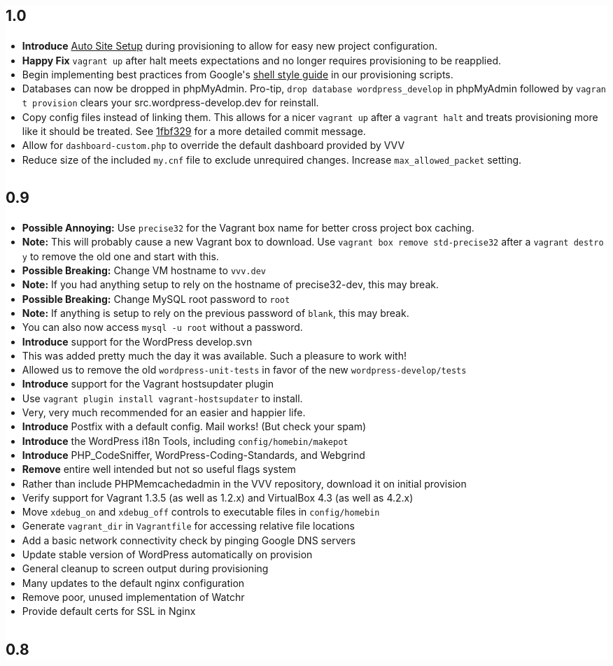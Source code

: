 ## 1.0

* **Introduce** [Auto Site Setup](https://github.com/varying-vagrant-vagrants/VVV/wiki/Auto-site-Setup) during provisioning to allow for easy new project configuration.
* **Happy Fix** `vagrant up` after halt meets expectations and no longer requires provisioning to be reapplied.
* Begin implementing best practices from Google's [shell style guide](http://google-styleguide.googlecode.com/svn/trunk/shell.xml) in our provisioning scripts.
* Databases can now be dropped in phpMyAdmin. Pro-tip, `drop database wordpress_develop` in phpMyAdmin followed by `vagrant provision` clears your src.wordpress-develop.dev for reinstall.
* Copy config files instead of linking them. This allows for a nicer `vagrant up` after a `vagrant halt` and treats provisioning more like it should be treated. See [1fbf329](https://github.com/varying-vagrant-vagrants/VVV/commit/1fbf32926e69b852d912047da1bfa7c302693b82) for a more detailed commit message.
* Allow for `dashboard-custom.php` to override the default dashboard provided by VVV
* Reduce size of the included `my.cnf` file to exclude unrequired changes. Increase `max_allowed_packet` setting.

## 0.9

* **Possible Annoying:** Use `precise32` for the Vagrant box name for better cross project box caching.
* **Note:** This will probably cause a new Vagrant box to download. Use `vagrant box remove std-precise32` after a `vagrant destroy` to remove the old one and start with this.
* **Possible Breaking:** Change VM hostname to `vvv.dev`
* **Note:** If you had anything setup to rely on the hostname of precise32-dev, this may break.
* **Possible Breaking:** Change MySQL root password to `root`
* **Note:** If anything is setup to rely on the previous password of `blank`, this  may break.
* You can also now access `mysql -u root` without a password.
* **Introduce** support for the WordPress develop.svn
* This was added pretty much the day it was available. Such a pleasure to work with!
* Allowed us to remove the old `wordpress-unit-tests` in favor of the new `wordpress-develop/tests`
* **Introduce** support for the Vagrant hostsupdater plugin
* Use `vagrant plugin install vagrant-hostsupdater` to install.
* Very, very much recommended for an easier and happier life.
* **Introduce** Postfix with a default config. Mail works! (But check your spam)
* **Introduce** the WordPress i18n Tools, including `config/homebin/makepot`
* **Introduce** PHP_CodeSniffer, WordPress-Coding-Standards, and Webgrind
* **Remove** entire well intended but not so useful flags system
* Rather than include PHPMemcachedadmin in the VVV repository, download it on initial provision
* Verify support for Vagrant 1.3.5 (as well as 1.2.x) and VirtualBox 4.3 (as well as 4.2.x)
* Move `xdebug_on` and `xdebug_off` controls to executable files in `config/homebin`
* Generate `vagrant_dir` in `Vagrantfile` for accessing relative file locations
* Add a basic network connectivity check by pinging Google DNS servers
* Update stable version of WordPress automatically on provision
* General cleanup to screen output during provisioning
* Many updates to the default nginx configuration
* Remove poor, unused implementation of Watchr
* Provide default certs for SSL in Nginx

## 0.8
